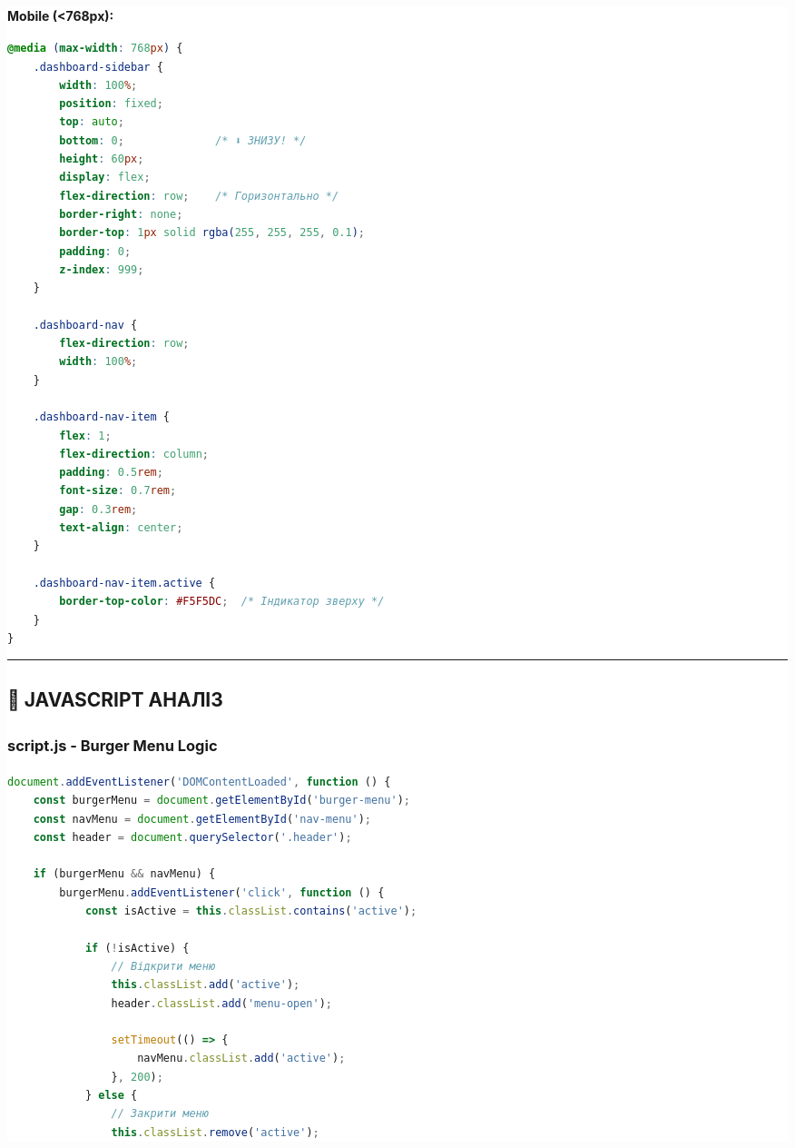 **Mobile (<768px):**
```css
@media (max-width: 768px) {
    .dashboard-sidebar {
        width: 100%;
        position: fixed;
        top: auto;
        bottom: 0;              /* ⬇️ ЗНИЗУ! */
        height: 60px;
        display: flex;
        flex-direction: row;    /* Горизонтально */
        border-right: none;
        border-top: 1px solid rgba(255, 255, 255, 0.1);
        padding: 0;
        z-index: 999;
    }
    
    .dashboard-nav {
        flex-direction: row;
        width: 100%;
    }
    
    .dashboard-nav-item {
        flex: 1;
        flex-direction: column;
        padding: 0.5rem;
        font-size: 0.7rem;
        gap: 0.3rem;
        text-align: center;
    }
    
    .dashboard-nav-item.active {
        border-top-color: #F5F5DC;  /* Індикатор зверху */
    }
}
```

---

## 🔧 JAVASCRIPT АНАЛІЗ

### **script.js - Burger Menu Logic**

```javascript
document.addEventListener('DOMContentLoaded', function () {
    const burgerMenu = document.getElementById('burger-menu');
    const navMenu = document.getElementById('nav-menu');
    const header = document.querySelector('.header');

    if (burgerMenu && navMenu) {
        burgerMenu.addEventListener('click', function () {
            const isActive = this.classList.contains('active');
            
            if (!isActive) {
                // Відкрити меню
                this.classList.add('active');
                header.classList.add('menu-open');
                
                setTimeout(() => {
                    navMenu.classList.add('active');
                }, 200);
            } else {
                // Закрити меню
                this.classList.remove('active');
```